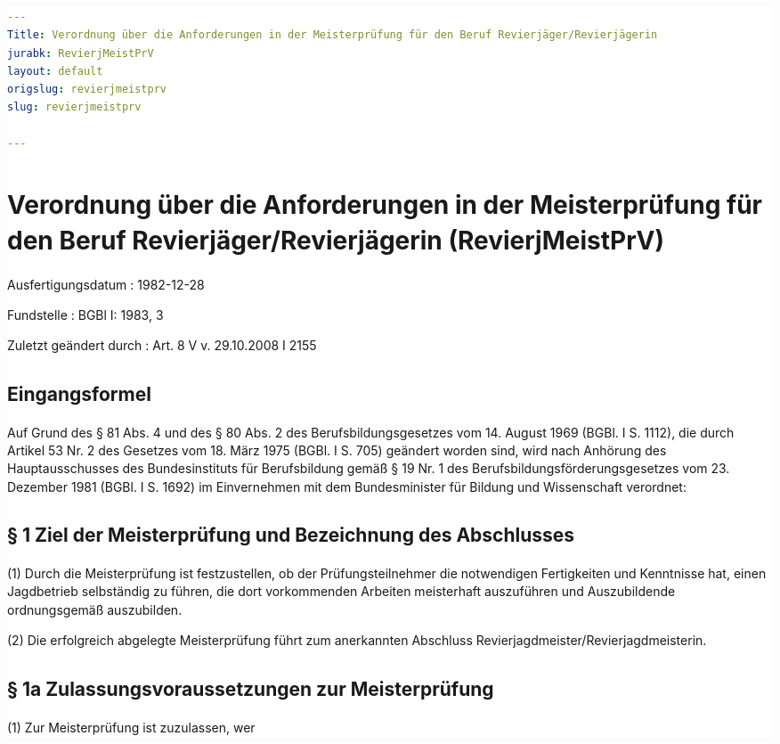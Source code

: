 ```yaml
---
Title: Verordnung über die Anforderungen in der Meisterprüfung für den Beruf Revierjäger/Revierjägerin
jurabk: RevierjMeistPrV
layout: default
origslug: revierjmeistprv
slug: revierjmeistprv

---
```


# Verordnung über die Anforderungen in der Meisterprüfung für den Beruf Revierjäger/Revierjägerin (RevierjMeistPrV)

Ausfertigungsdatum
:   1982-12-28

Fundstelle
:   BGBl I: 1983, 3

Zuletzt geändert durch
:   Art. 8 V v. 29.10.2008 I 2155

## Eingangsformel

Auf Grund des § 81 Abs. 4 und des § 80 Abs. 2 des
Berufsbildungsgesetzes vom 14. August 1969 (BGBl. I S. 1112), die
durch Artikel 53 Nr. 2 des Gesetzes vom 18. März 1975 (BGBl. I S. 705)
geändert worden sind, wird nach Anhörung des Hauptausschusses des
Bundesinstituts für Berufsbildung gemäß § 19 Nr. 1 des
Berufsbildungsförderungsgesetzes vom 23. Dezember 1981 (BGBl. I S.
1692) im Einvernehmen mit dem Bundesminister für Bildung und
Wissenschaft verordnet:

## § 1 Ziel der Meisterprüfung und Bezeichnung des Abschlusses

(1) Durch die Meisterprüfung ist festzustellen, ob der
Prüfungsteilnehmer die notwendigen Fertigkeiten und Kenntnisse hat,
einen Jagdbetrieb selbständig zu führen, die dort vorkommenden
Arbeiten meisterhaft auszuführen und Auszubildende ordnungsgemäß
auszubilden.

(2) Die erfolgreich abgelegte Meisterprüfung führt zum anerkannten
Abschluss Revierjagdmeister/Revierjagdmeisterin.

## § 1a Zulassungsvoraussetzungen zur Meisterprüfung

(1) Zur Meisterprüfung ist zuzulassen, wer
